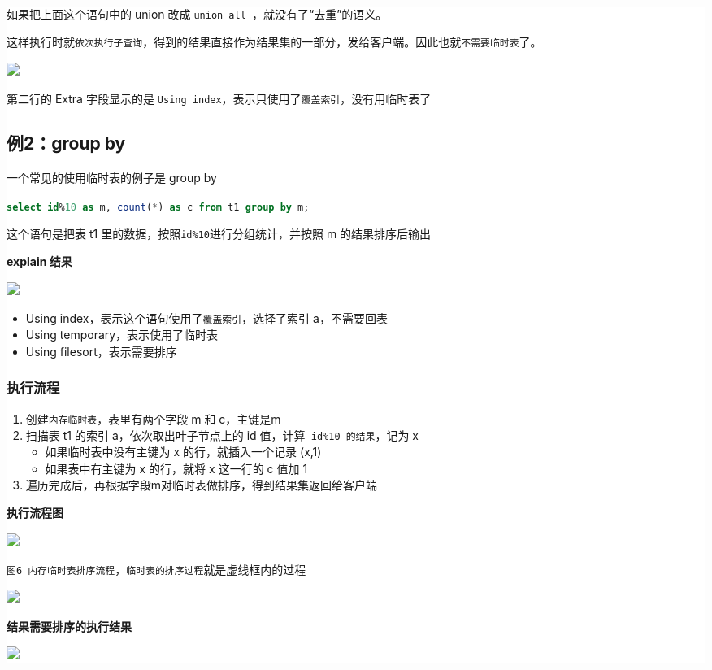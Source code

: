 

如果把上面这个语句中的 union 改成 `union all `，就没有了“去重”的语义。



这样执行时就`依次执行子查询`，得到的结果直接作为结果集的一部分，发给客户端。因此也就`不需要临时表`了。

![](https://sink-blog-pic.oss-cn-shenzhen.aliyuncs.com/img/mysql/20210713223741.png)

第二行的 Extra 字段显示的是 `Using index`，表示只使用了`覆盖索引`，没有用临时表了



## 例2：group by

一个常见的使用临时表的例子是 group by

```sql
select id%10 as m, count(*) as c from t1 group by m;
```

这个语句是把表 t1 里的数据，按照` id%10 `进行分组统计，并按照 m 的结果排序后输出



**explain 结果**

![](https://sink-blog-pic.oss-cn-shenzhen.aliyuncs.com/img/mysql/20210713224545.png)

* Using index，表示这个语句使用了`覆盖索引`，选择了索引 a，不需要回表
* Using temporary，表示使用了临时表
* Using filesort，表示需要排序



### **执行流程**

1. 创建`内存临时表`，表里有两个字段 m 和 c，主键是m
2. 扫描表 t1 的索引 a，依次取出叶子节点上的 id 值，计算` id%10 的结果`，记为 x
   * 如果临时表中没有主键为 x 的行，就插入一个记录 (x,1)
   * 如果表中有主键为 x 的行，就将 x 这一行的 c 值加 1
3. 遍历完成后，再根据字段m对临时表做排序，得到结果集返回给客户端



**执行流程图**

![](https://sink-blog-pic.oss-cn-shenzhen.aliyuncs.com/img/mysql/20210713224743.png)



`图6 内存临时表排序流程`，`临时表的排序过程`就是虚线框内的过程

![](https://sink-blog-pic.oss-cn-shenzhen.aliyuncs.com/img/mysql/20210713224905.png)



**结果需要排序的执行结果**

![](https://sink-blog-pic.oss-cn-shenzhen.aliyuncs.com/img/mysql/20210713225136.png)
